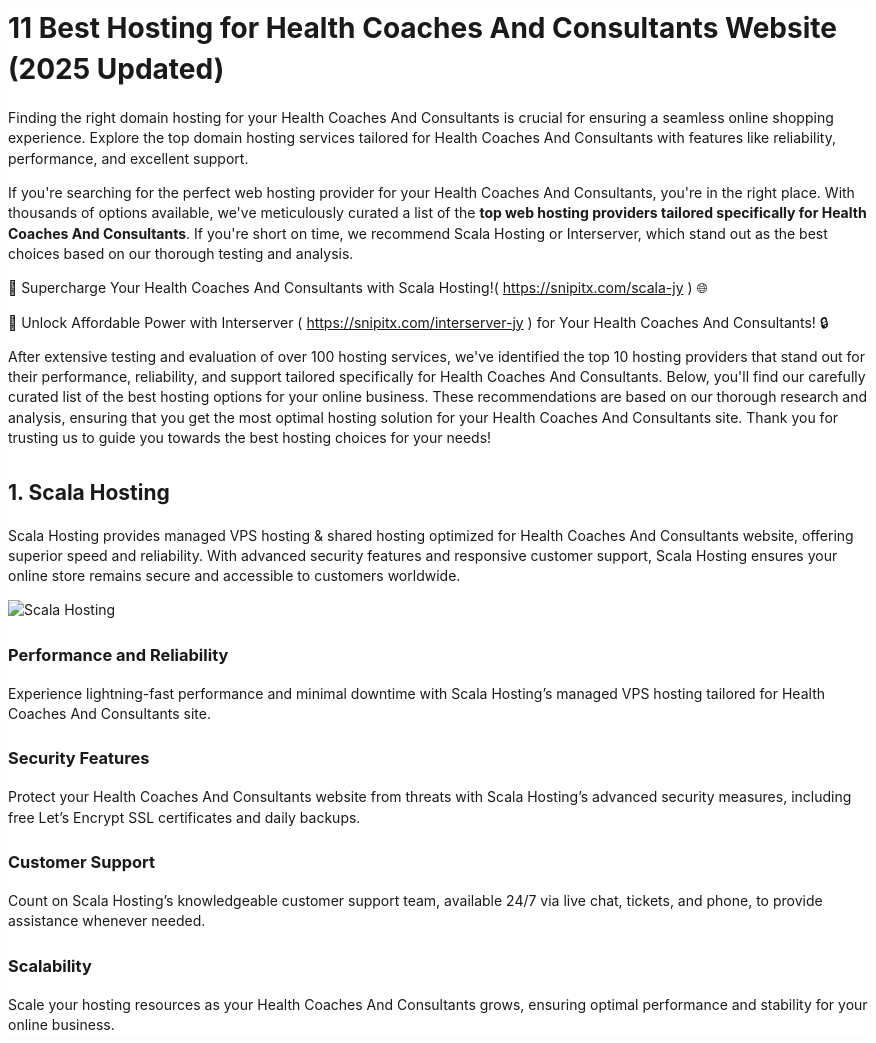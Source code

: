 # 11 Best Hosting for Health Coaches And Consultants Website (2025 Updated)

Finding the right domain hosting for your Health Coaches And Consultants is crucial for ensuring a seamless online shopping experience. Explore the top domain hosting services tailored for Health Coaches And Consultants with features like reliability, performance, and excellent support.

If you're searching for the perfect web hosting provider for your Health Coaches And Consultants, you're in the right place. With thousands of options available, we've meticulously curated a list of the **top web hosting providers tailored specifically for Health Coaches And Consultants**. If you're short on time, we recommend Scala Hosting or Interserver, which stand out as the best choices based on our thorough testing and analysis.

🚀 Supercharge Your Health Coaches And Consultants with Scala Hosting!( https://snipitx.com/scala-jy ) 🌐 

💸 Unlock Affordable Power with Interserver ( https://snipitx.com/interserver-jy ) for Your Health Coaches And Consultants! 🔒

After extensive testing and evaluation of over 100 hosting services, we've identified the top 10 hosting providers that stand out for their performance, reliability, and support tailored specifically for Health Coaches And Consultants. Below, you'll find our carefully curated list of the best hosting options for your online business. These recommendations are based on our thorough research and analysis, ensuring that you get the most optimal hosting solution for your Health Coaches And Consultants site. Thank you for trusting us to guide you towards the best hosting choices for your needs!

## 1. Scala Hosting

Scala Hosting provides managed VPS hosting & shared hosting optimized for Health Coaches And Consultants website, offering superior speed and reliability. With advanced security features and responsive customer support, Scala Hosting ensures your online store remains secure and accessible to customers worldwide.

![Scala Hosting](https://i.imgur.com/uJ5JIK3.png "Scala Web Hosting")

### Performance and Reliability
Experience lightning-fast performance and minimal downtime with Scala Hosting’s managed VPS hosting tailored for Health Coaches And Consultants site.

### Security Features
Protect your Health Coaches And Consultants website from threats with Scala Hosting’s advanced security measures, including free Let’s Encrypt SSL certificates and daily backups.

### Customer Support
Count on Scala Hosting’s knowledgeable customer support team, available 24/7 via live chat, tickets, and phone, to provide assistance whenever needed.

### Scalability
Scale your hosting resources as your Health Coaches And Consultants grows, ensuring optimal performance and stability for your online business.

